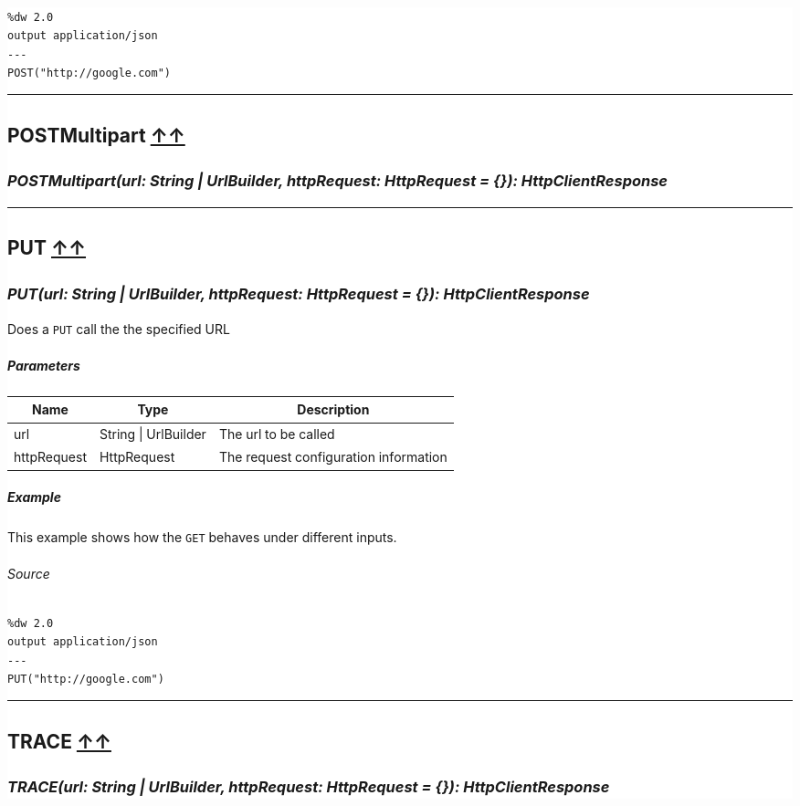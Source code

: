 ```dataweave
%dw 2.0
output application/json
---
POST("http://google.com")

```
__________________________________________


## **POSTMultipart** [↑↑](#index )

### _POSTMultipart(url: String | UrlBuilder, httpRequest: HttpRequest<Multipart> = {}): HttpClientResponse_


__________________________________________


## **PUT** [↑↑](#index )

### _PUT(url: String | UrlBuilder, httpRequest: HttpRequest = {}): HttpClientResponse_

Does a `PUT` call the the specified URL

##### Parameters

| Name | Type | Description|
|------|------|------------|
| url | String &#124; UrlBuilder | The url to be called|
| httpRequest | HttpRequest | The request configuration information|


##### Example

This example shows how the `GET` behaves under different inputs.

###### Source

```dataweave
%dw 2.0
output application/json
---
PUT("http://google.com")

```
__________________________________________


## **TRACE** [↑↑](#index )

### _TRACE(url: String | UrlBuilder, httpRequest: HttpRequest = {}): HttpClientResponse_
